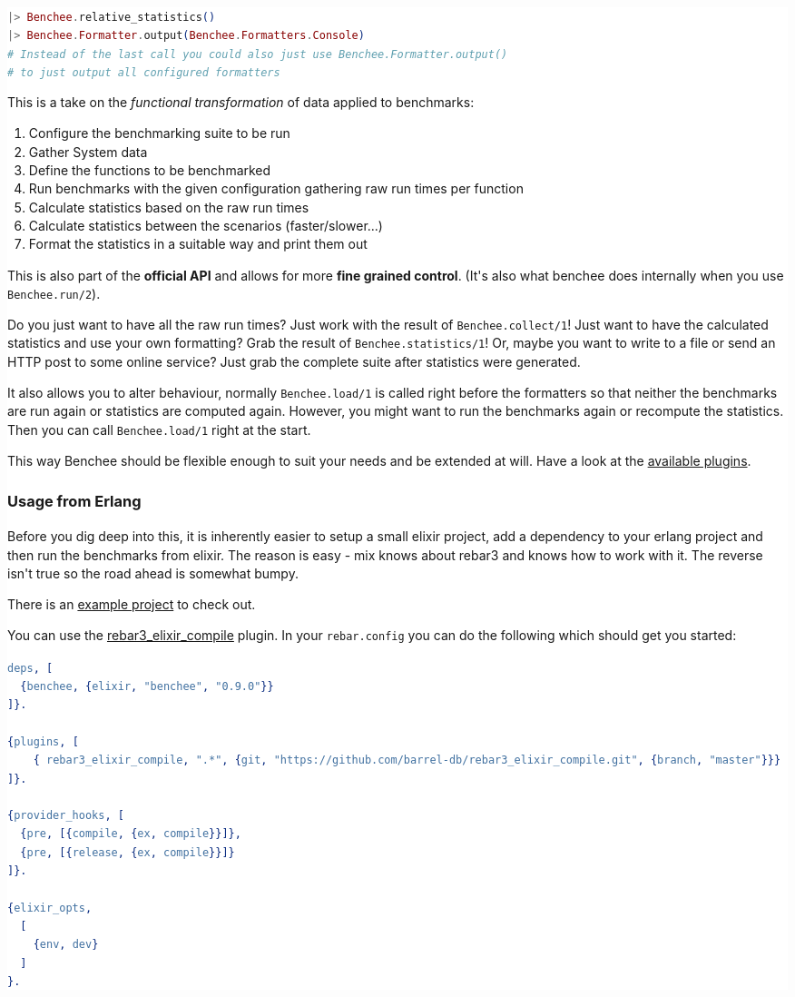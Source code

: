 ```elixir
|> Benchee.relative_statistics()
|> Benchee.Formatter.output(Benchee.Formatters.Console)
# Instead of the last call you could also just use Benchee.Formatter.output()
# to just output all configured formatters
```

This is a take on the _functional transformation_ of data applied to benchmarks:

1. Configure the benchmarking suite to be run
2. Gather System data
3. Define the functions to be benchmarked
4. Run benchmarks with the given configuration gathering raw run times per function
5. Calculate statistics based on the raw run times
6. Calculate statistics between the scenarios (faster/slower...)
7. Format the statistics in a suitable way and print them out

This is also part of the **official API** and allows for more **fine grained control**. (It's also what benchee does internally when you use `Benchee.run/2`).

Do you just want to have all the raw run times? Just work with the result of `Benchee.collect/1`! Just want to have the calculated statistics and use your own formatting? Grab the result of `Benchee.statistics/1`! Or, maybe you want to write to a file or send an HTTP post to some online service? Just grab the complete suite after statistics were generated.

It also allows you to alter behaviour, normally `Benchee.load/1` is called right before the formatters so that neither the benchmarks are run again or statistics are computed again. However, you might want to run the benchmarks again or recompute the statistics. Then you can call `Benchee.load/1` right at the start.

This way Benchee should be flexible enough to suit your needs and be extended at will. Have a look at the [available plugins](#plugins).

### Usage from Erlang

Before you dig deep into this, it is inherently easier to setup a small elixir project, add a dependency to your erlang project and then run the benchmarks from elixir. The reason is easy - mix knows about rebar3 and knows how to work with it. The reverse isn't true so the road ahead is somewhat bumpy.

There is an [example project](https://github.com/PragTob/benchee_erlang_try) to check out.

You can use the [rebar3_elixir_compile](https://github.com/barrel-db/rebar3_elixir_compile) plugin. In your `rebar.config` you can do the following which should get you started:

```erlang
deps, [
  {benchee, {elixir, "benchee", "0.9.0"}}
]}.

{plugins, [
    { rebar3_elixir_compile, ".*", {git, "https://github.com/barrel-db/rebar3_elixir_compile.git", {branch, "master"}}}
]}.

{provider_hooks, [
  {pre, [{compile, {ex, compile}}]},
  {pre, [{release, {ex, compile}}]}
]}.

{elixir_opts,
  [
    {env, dev}
  ]
}.
```
